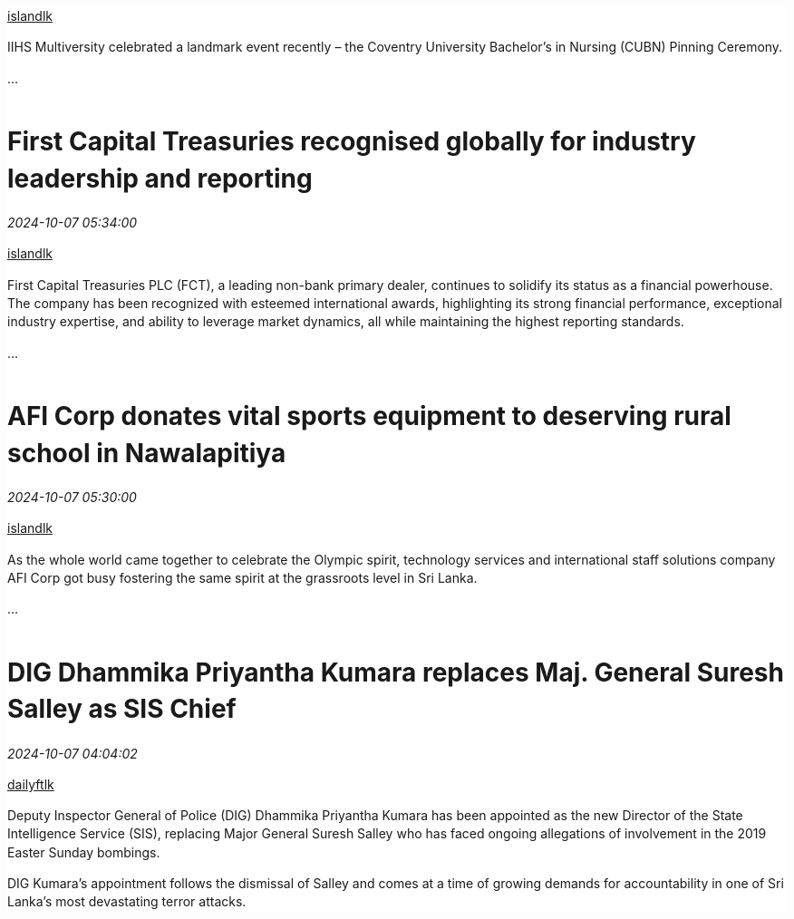 [islandlk](http://island.lk/iihs-adds-more-professionalism-to-nurses-with-cubn-pinning/)

IIHS Multiversity celebrated a landmark event recently – the Coventry University Bachelor’s in Nursing (CUBN) Pinning Ceremony.

...



# First Capital Treasuries recognised globally for industry leadership and reporting

*2024-10-07 05:34:00*

[islandlk](http://island.lk/first-capital-treasuries-recognised-globally-for-industry-leadership-and-reporting/)

First Capital Treasuries PLC (FCT), a leading non-bank primary dealer, continues to solidify its status as a financial powerhouse. The company has been recognized with esteemed international awards, highlighting its strong financial performance, exceptional industry expertise, and ability to leverage market dynamics, all while maintaining the highest reporting standards.

...



# AFI Corp donates vital sports equipment to deserving rural school in Nawalapitiya

*2024-10-07 05:30:00*

[islandlk](http://island.lk/afi-corp-donates-vital-sports-equipment-to-deserving-rural-school-in-nawalapitiya/)

As the whole world came together to celebrate the Olympic spirit, technology services and international staff solutions company AFI Corp got busy fostering the same spirit at the grassroots level in Sri Lanka.

...



# DIG Dhammika Priyantha Kumara replaces Maj. General Suresh Salley as SIS Chief

*2024-10-07 04:04:02*

[dailyftlk](https://www.ft.lk/news/DIG-Dhammika-Priyantha-Kumara-replaces-Maj-General-Suresh-Salley-as-SISChief/56-767646)

Deputy Inspector General of Police (DIG) Dhammika Priyantha Kumara has been appointed as the new Director of the State Intelligence Service (SIS), replacing Major General Suresh Salley who has faced ongoing allegations of involvement in the 2019 Easter Sunday bombings.

DIG Kumara’s appointment follows the dismissal of Salley and comes at a time of growing demands for accountability in one of Sri Lanka’s most devastating terror attacks.

